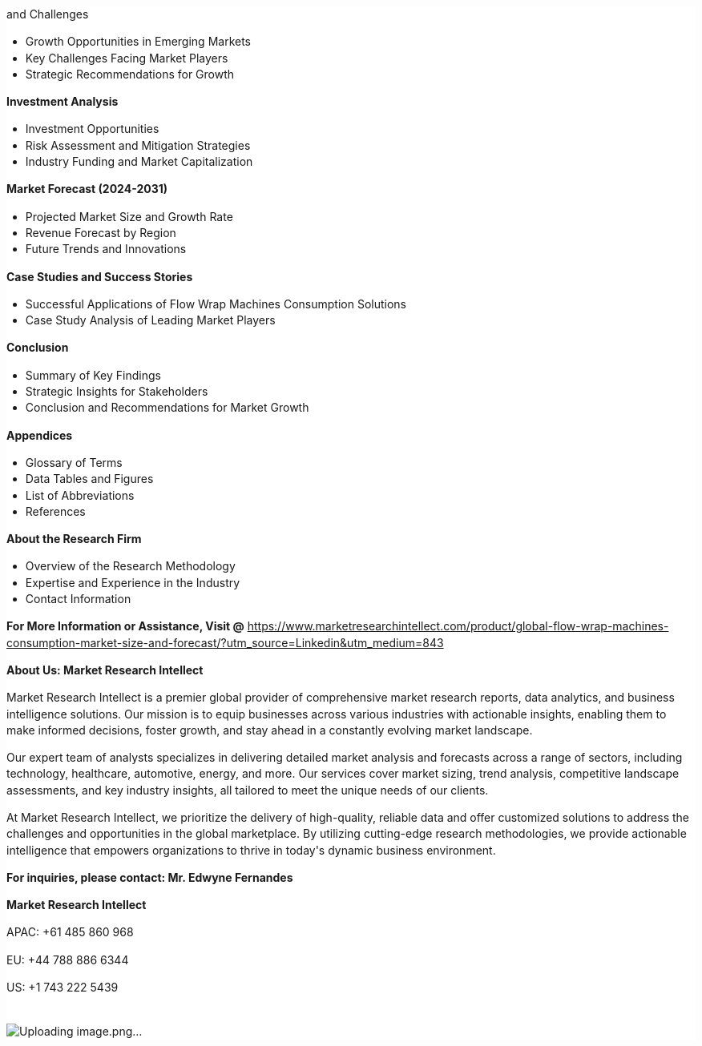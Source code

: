 and Challenges</strong></p><ul><li>Growth Opportunities in Emerging Markets</li><li>Key Challenges Facing Market Players</li><li>Strategic Recommendations for Growth</li></ul><p><strong>Investment Analysis</strong></p><ul><li>Investment Opportunities</li><li>Risk Assessment and Mitigation Strategies</li><li>Industry Funding and Market Capitalization</li></ul><p><strong>Market Forecast (2024-2031)</strong></p><ul><li>Projected Market Size and Growth Rate</li><li>Revenue Forecast by Region</li><li>Future Trends and Innovations</li></ul><p><strong>Case Studies and Success Stories</strong></p><ul><li>Successful Applications of Flow Wrap Machines Consumption Solutions</li><li>Case Study Analysis of Leading Market Players</li></ul><p><strong>Conclusion</strong></p><ul><li>Summary of Key Findings</li><li>Strategic Insights for Stakeholders</li><li>Conclusion and Recommendations for Market Growth</li></ul><p><strong>Appendices</strong></p><ul><li>Glossary of Terms</li><li>Data Tables and Figures</li><li>List of Abbreviations</li><li>References</li></ul><p><strong>About the Research Firm</strong></p><ul><li>Overview of the Research Methodology</li><li>Expertise and Experience in the Industry</li><li>Contact Information</li></ul></div><div class="article-main__content" data-test-id="publishing-text-block"><p><span class="font-[700]"><strong>For More Information or Assistance, Visit @</strong>&nbsp;<a href="https://www.marketresearchintellect.com/product/global-flow-wrap-machines-consumption-market-size-and-forecast/?utm_source=Linkedin&utm_medium=843">https://www.marketresearchintellect.com/product/global-flow-wrap-machines-consumption-market-size-and-forecast/?utm_source=Linkedin&utm_medium=843</a></span></p><p><strong>About Us: Market Research Intellect</strong></p><p>Market Research Intellect is a premier global provider of comprehensive market research reports, data analytics, and business intelligence solutions. Our mission is to equip businesses across various industries with actionable insights, enabling them to make informed decisions, foster growth, and stay ahead in a constantly evolving market landscape.</p><p>Our expert team of analysts specializes in delivering detailed market analysis and forecasts across a range of sectors, including technology, healthcare, automotive, energy, and more. Our services cover market sizing, trend analysis, competitive landscape assessments, and key industry insights, all tailored to meet the unique needs of our clients.</p><p>At Market Research Intellect, we prioritize the delivery of high-quality, reliable data and offer customized solutions to address the challenges and opportunities in the global marketplace. By utilizing cutting-edge research methodologies, we provide actionable intelligence that empowers organizations to thrive in today's dynamic business environment.</p><p><strong>For inquiries, please contact: Mr. Edwyne Fernandes</strong></p><p><strong>Market Research Intellect</strong></p><p>APAC: +61 485 860 968</p><p>EU: +44 788 886 6344</p><p>US: +1 743 222 5439</p></div><div class="article-main__content" data-test-id="publishing-text-block">&nbsp;</div>
![Uploading image.png…]()
